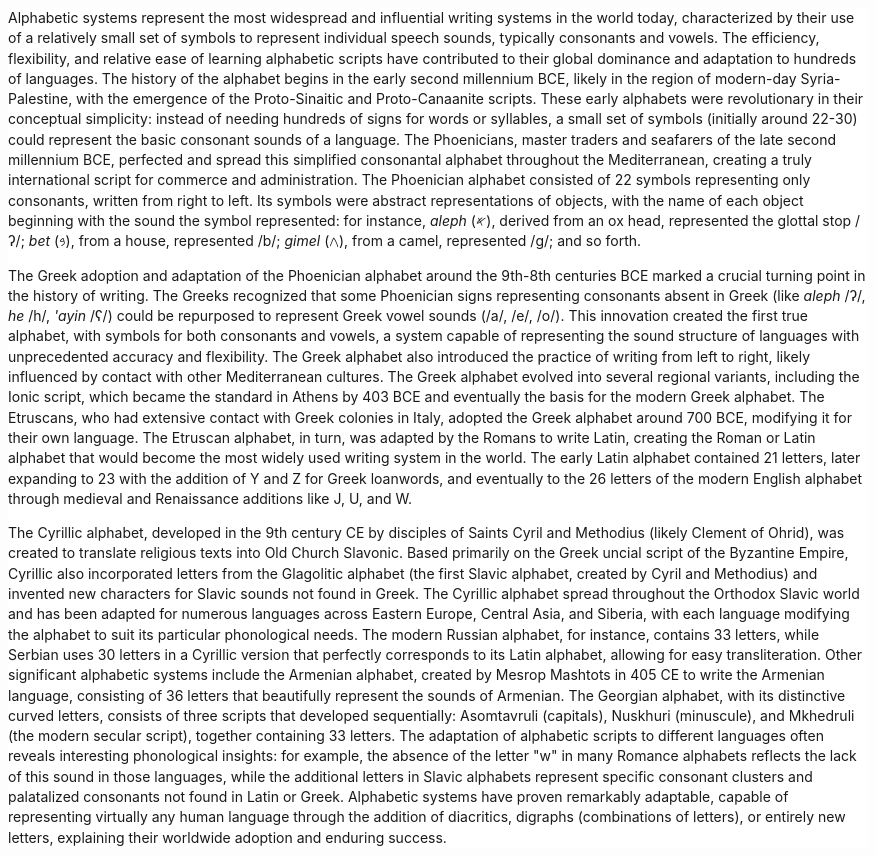 Alphabetic systems represent the most widespread and influential writing systems in the world today, characterized by their use of a relatively small set of symbols to represent individual speech sounds, typically consonants and vowels. The efficiency, flexibility, and relative ease of learning alphabetic scripts have contributed to their global dominance and adaptation to hundreds of languages. The history of the alphabet begins in the early second millennium BCE, likely in the region of modern-day Syria-Palestine, with the emergence of the Proto-Sinaitic and Proto-Canaanite scripts. These early alphabets were revolutionary in their conceptual simplicity: instead of needing hundreds of signs for words or syllables, a small set of symbols (initially around 22-30) could represent the basic consonant sounds of a language. The Phoenicians, master traders and seafarers of the late second millennium BCE, perfected and spread this simplified consonantal alphabet throughout the Mediterranean, creating a truly international script for commerce and administration. The Phoenician alphabet consisted of 22 symbols representing only consonants, written from right to left. Its symbols were abstract representations of objects, with the name of each object beginning with the sound the symbol represented: for instance, *aleph* (𐤀), derived from an ox head, represented the glottal stop /ʔ/; *bet* (𐤁), from a house, represented /b/; *gimel* (𐤂), from a camel, represented /g/; and so forth.

The Greek adoption and adaptation of the Phoenician alphabet around the 9th-8th centuries BCE marked a crucial turning point in the history of writing. The Greeks recognized that some Phoenician signs representing consonants absent in Greek (like *aleph* /ʔ/, *he* /h/, *'ayin* /ʕ/) could be repurposed to represent Greek vowel sounds (/a/, /e/, /o/). This innovation created the first true alphabet, with symbols for both consonants and vowels, a system capable of representing the sound structure of languages with unprecedented accuracy and flexibility. The Greek alphabet also introduced the practice of writing from left to right, likely influenced by contact with other Mediterranean cultures. The Greek alphabet evolved into several regional variants, including the Ionic script, which became the standard in Athens by 403 BCE and eventually the basis for the modern Greek alphabet. The Etruscans, who had extensive contact with Greek colonies in Italy, adopted the Greek alphabet around 700 BCE, modifying it for their own language. The Etruscan alphabet, in turn, was adapted by the Romans to write Latin, creating the Roman or Latin alphabet that would become the most widely used writing system in the world. The early Latin alphabet contained 21 letters, later expanding to 23 with the addition of Y and Z for Greek loanwords, and eventually to the 26 letters of the modern English alphabet through medieval and Renaissance additions like J, U, and W.

The Cyrillic alphabet, developed in the 9th century CE by disciples of Saints Cyril and Methodius (likely Clement of Ohrid), was created to translate religious texts into Old Church Slavonic. Based primarily on the Greek uncial script of the Byzantine Empire, Cyrillic also incorporated letters from the Glagolitic alphabet (the first Slavic alphabet, created by Cyril and Methodius) and invented new characters for Slavic sounds not found in Greek. The Cyrillic alphabet spread throughout the Orthodox Slavic world and has been adapted for numerous languages across Eastern Europe, Central Asia, and Siberia, with each language modifying the alphabet to suit its particular phonological needs. The modern Russian alphabet, for instance, contains 33 letters, while Serbian uses 30 letters in a Cyrillic version that perfectly corresponds to its Latin alphabet, allowing for easy transliteration. Other significant alphabetic systems include the Armenian alphabet, created by Mesrop Mashtots in 405 CE to write the Armenian language, consisting of 36 letters that beautifully represent the sounds of Armenian. The Georgian alphabet, with its distinctive curved letters, consists of three scripts that developed sequentially: Asomtavruli (capitals), Nuskhuri (minuscule), and Mkhedruli (the modern secular script), together containing 33 letters. The adaptation of alphabetic scripts to different languages often reveals interesting phonological insights: for example, the absence of the letter "w" in many Romance alphabets reflects the lack of this sound in those languages, while the additional letters in Slavic alphabets represent specific consonant clusters and palatalized consonants not found in Latin or Greek. Alphabetic systems have proven remarkably adaptable, capable of representing virtually any human language through the addition of diacritics, digraphs (combinations of letters), or entirely new letters, explaining their worldwide adoption and enduring success.
